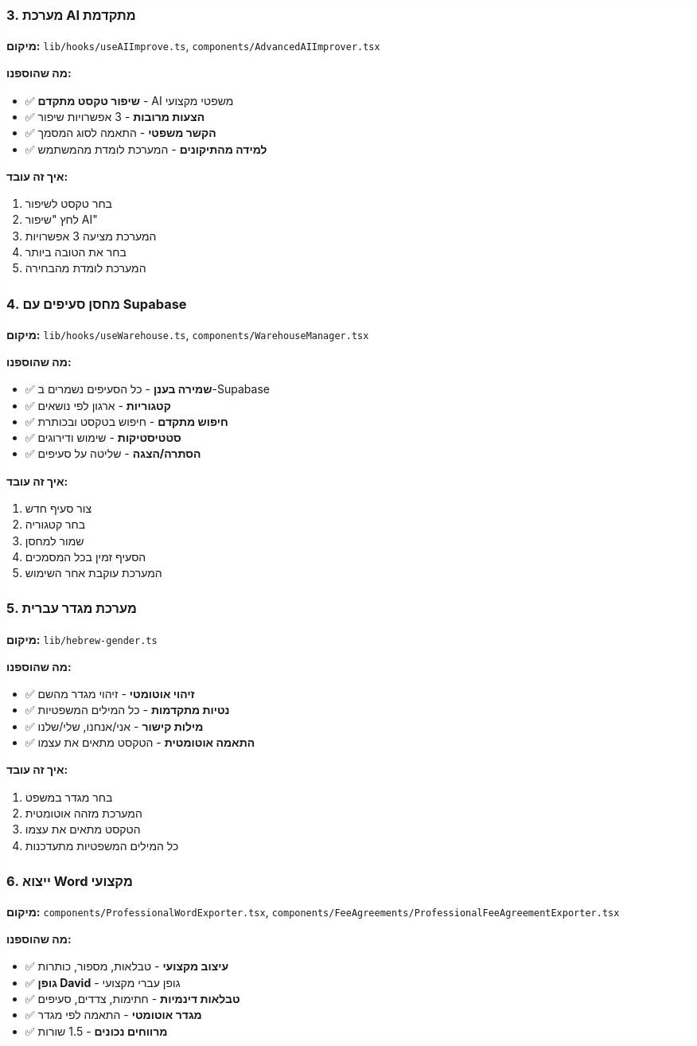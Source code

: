 ### **3. מערכת AI מתקדמת**
**מיקום:** `lib/hooks/useAIImprove.ts`, `components/AdvancedAIImprover.tsx`

**מה שהוספנו:**
- ✅ **שיפור טקסט מתקדם** - AI משפטי מקצועי
- ✅ **הצעות מרובות** - 3 אפשרויות שיפור
- ✅ **הקשר משפטי** - התאמה לסוג המסמך
- ✅ **למידה מהתיקונים** - המערכת לומדת מהמשתמש

**איך זה עובד:**
1. בחר טקסט לשיפור
2. לחץ "שיפור AI"
3. המערכת מציעה 3 אפשרויות
4. בחר את הטובה ביותר
5. המערכת לומדת מהבחירה

### **4. מחסן סעיפים עם Supabase**
**מיקום:** `lib/hooks/useWarehouse.ts`, `components/WarehouseManager.tsx`

**מה שהוספנו:**
- ✅ **שמירה בענן** - כל הסעיפים נשמרים ב-Supabase
- ✅ **קטגוריות** - ארגון לפי נושאים
- ✅ **חיפוש מתקדם** - חיפוש בטקסט ובכותרת
- ✅ **סטטיסטיקות** - שימוש ודירוגים
- ✅ **הסתרה/הצגה** - שליטה על סעיפים

**איך זה עובד:**
1. צור סעיף חדש
2. בחר קטגוריה
3. שמור למחסן
4. הסעיף זמין בכל המסמכים
5. המערכת עוקבת אחר השימוש

### **5. מערכת מגדר עברית**
**מיקום:** `lib/hebrew-gender.ts`

**מה שהוספנו:**
- ✅ **זיהוי אוטומטי** - זיהוי מגדר מהשם
- ✅ **נטיות מתקדמות** - כל המילים המשפטיות
- ✅ **מילות קישור** - אני/אנחנו, שלי/שלנו
- ✅ **התאמה אוטומטית** - הטקסט מתאים את עצמו

**איך זה עובד:**
1. בחר מגדר במשפט
2. המערכת מזהה אוטומטית
3. הטקסט מתאים את עצמו
4. כל המילים המשפטיות מתעדכנות

### **6. ייצוא Word מקצועי**
**מיקום:** `components/ProfessionalWordExporter.tsx`, `components/FeeAgreements/ProfessionalFeeAgreementExporter.tsx`

**מה שהוספנו:**
- ✅ **עיצוב מקצועי** - טבלאות, מספור, כותרות
- ✅ **גופן David** - גופן עברי מקצועי
- ✅ **טבלאות דינמיות** - חתימות, צדדים, סעיפים
- ✅ **מגדר אוטומטי** - התאמה לפי מגדר
- ✅ **מרווחים נכונים** - 1.5 שורות
